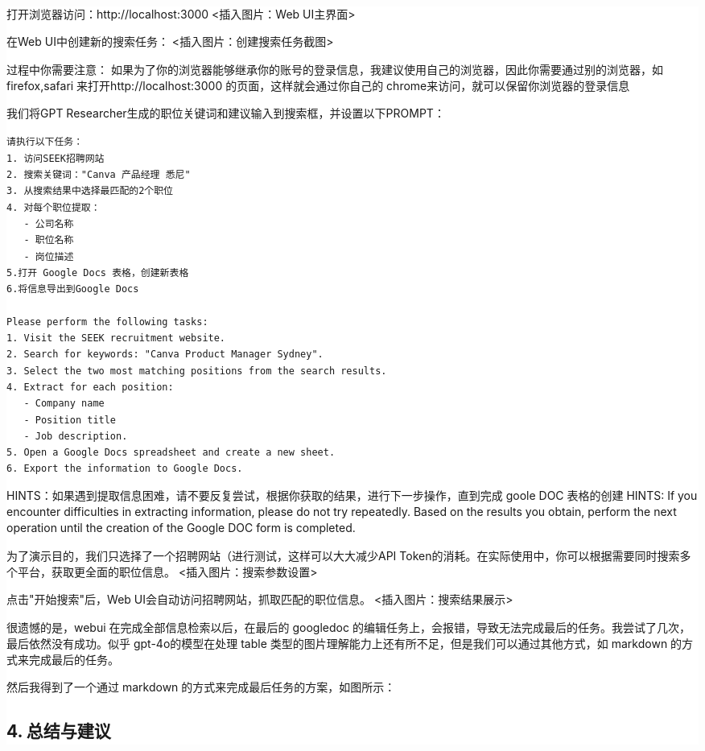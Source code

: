 打开浏览器访问：http://localhost:3000
<插入图片：Web UI主界面>

在Web UI中创建新的搜索任务：
<插入图片：创建搜索任务截图>

过程中你需要注意：
如果为了你的浏览器能够继承你的账号的登录信息，我建议使用自己的浏览器，因此你需要通过别的浏览器，如 firefox,safari 来打开http://localhost:3000 的页面，这样就会通过你自己的 chrome来访问，就可以保留你浏览器的登录信息

我们将GPT Researcher生成的职位关键词和建议输入到搜索框，并设置以下PROMPT：
```
请执行以下任务：
1. 访问SEEK招聘网站
2. 搜索关键词："Canva 产品经理 悉尼"
3. 从搜索结果中选择最匹配的2个职位
4. 对每个职位提取：
   - 公司名称
   - 职位名称
   - 岗位描述
5.打开 Google Docs 表格，创建新表格
6.将信息导出到Google Docs

Please perform the following tasks:
1. Visit the SEEK recruitment website.
2. Search for keywords: "Canva Product Manager Sydney".
3. Select the two most matching positions from the search results.
4. Extract for each position:
   - Company name
   - Position title
   - Job description.
5. Open a Google Docs spreadsheet and create a new sheet.
6. Export the information to Google Docs.

```

HINTS：如果遇到提取信息困难，请不要反复尝试，根据你获取的结果，进行下一步操作，直到完成 goole DOC 表格的创建
HINTS: If you encounter difficulties in extracting information, please do not try repeatedly. Based on the results you obtain, perform the next operation until the creation of the Google DOC form is completed.


为了演示目的，我们只选择了一个招聘网站（进行测试，这样可以大大减少API Token的消耗。在实际使用中，你可以根据需要同时搜索多个平台，获取更全面的职位信息。
<插入图片：搜索参数设置>

点击"开始搜索"后，Web UI会自动访问招聘网站，抓取匹配的职位信息。
<插入图片：搜索结果展示>


很遗憾的是，webui 在完成全部信息检索以后，在最后的 googledoc 的编辑任务上，会报错，导致无法完成最后的任务。我尝试了几次，最后依然没有成功。似乎 gpt-4o的模型在处理 table 类型的图片理解能力上还有所不足，但是我们可以通过其他方式，如 markdown 的方式来完成最后的任务。

然后我得到了一个通过 markdown 的方式来完成最后任务的方案，如图所示：



## 4. 总结与建议
